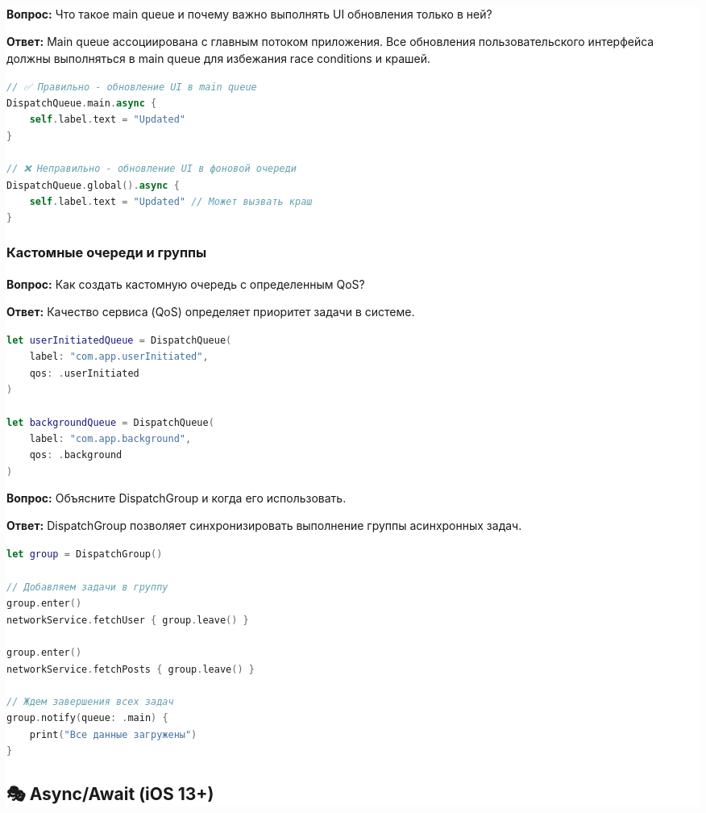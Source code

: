 **Вопрос:** Что такое main queue и почему важно выполнять UI обновления только в ней?

**Ответ:** Main queue ассоциирована с главным потоком приложения. Все обновления пользовательского интерфейса должны выполняться в main queue для избежания race conditions и крашей.

```swift
// ✅ Правильно - обновление UI в main queue
DispatchQueue.main.async {
    self.label.text = "Updated"
}

// ❌ Неправильно - обновление UI в фоновой очереди
DispatchQueue.global().async {
    self.label.text = "Updated" // Может вызвать краш
}
```

### Кастомные очереди и группы

**Вопрос:** Как создать кастомную очередь с определенным QoS?

**Ответ:** Качество сервиса (QoS) определяет приоритет задачи в системе.

```swift
let userInitiatedQueue = DispatchQueue(
    label: "com.app.userInitiated",
    qos: .userInitiated
)

let backgroundQueue = DispatchQueue(
    label: "com.app.background",
    qos: .background
)
```

**Вопрос:** Объясните DispatchGroup и когда его использовать.

**Ответ:** DispatchGroup позволяет синхронизировать выполнение группы асинхронных задач.

```swift
let group = DispatchGroup()

// Добавляем задачи в группу
group.enter()
networkService.fetchUser { group.leave() }

group.enter()
networkService.fetchPosts { group.leave() }

// Ждем завершения всех задач
group.notify(queue: .main) {
    print("Все данные загружены")
}
```

## 🎭 Async/Await (iOS 13+)
